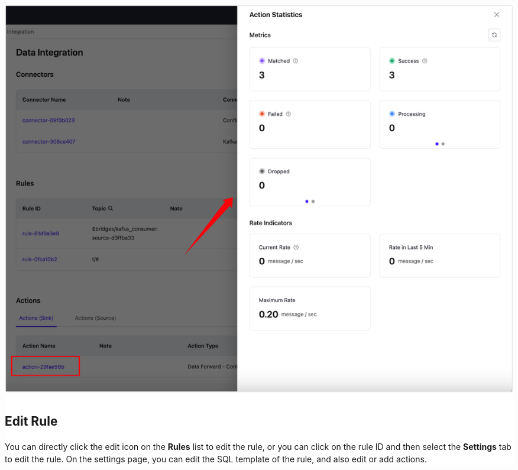 ![action_statistics](./_assets/action_statistics.png)

## Edit Rule

You can directly click the edit icon on the **Rules** list to edit the rule, or you can click on the rule ID and then select the **Settings** tab to edit the rule. On the settings page, you can edit the SQL template of the rule, and also edit or add actions.
